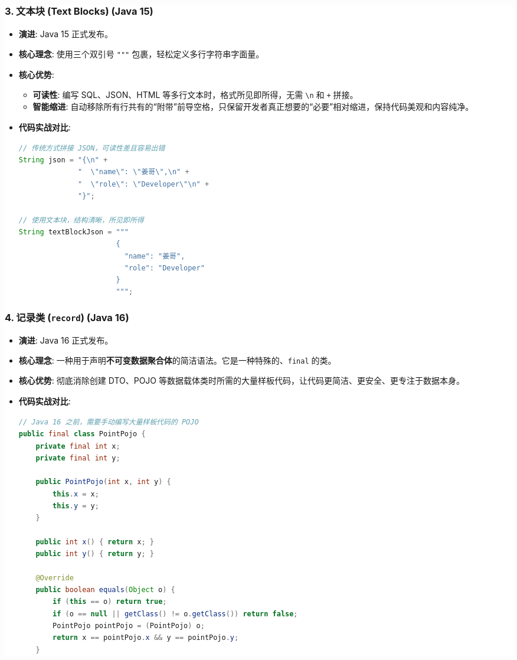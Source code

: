 ### 3. 文本块 (Text Blocks) (Java 15)

*   **演进**: Java 15 正式发布。
*   **核心理念**: 使用三个双引号 `"""` 包裹，轻松定义多行字符串字面量。
*   **核心优势**:
    *   **可读性**: 编写 SQL、JSON、HTML 等多行文本时，格式所见即所得，无需 `\n` 和 `+` 拼接。
    *   **智能缩进**: 自动移除所有行共有的“附带”前导空格，只保留开发者真正想要的“必要”相对缩进，保持代码美观和内容纯净。

*   **代码实战对比**:
    ```java
    // 传统方式拼接 JSON，可读性差且容易出错
    String json = "{\n" +
                  "  \"name\": \"姜哥\",\n" +
                  "  \"role\": \"Developer\"\n" +
                  "}";
    
    // 使用文本块，结构清晰，所见即所得
    String textBlockJson = """
                           {
                             "name": "姜哥",
                             "role": "Developer"
                           }
                           """;
    ```

### 4. 记录类 (`record`) (Java 16)

* **演进**: Java 16 正式发布。
* **核心理念**: 一种用于声明**不可变数据聚合体**的简洁语法。它是一种特殊的、`final` 的类。
* **核心优势**: 彻底消除创建 DTO、POJO 等数据载体类时所需的大量样板代码，让代码更简洁、更安全、更专注于数据本身。

* **代码实战对比**:
    ```java
    // Java 16 之前，需要手动编写大量样板代码的 POJO
    public final class PointPojo {
        private final int x;
        private final int y;
    
        public PointPojo(int x, int y) {
            this.x = x;
            this.y = y;
        }
    
        public int x() { return x; }
        public int y() { return y; }
    
        @Override
        public boolean equals(Object o) {
            if (this == o) return true;
            if (o == null || getClass() != o.getClass()) return false;
            PointPojo pointPojo = (PointPojo) o;
            return x == pointPojo.x && y == pointPojo.y;
        }
    